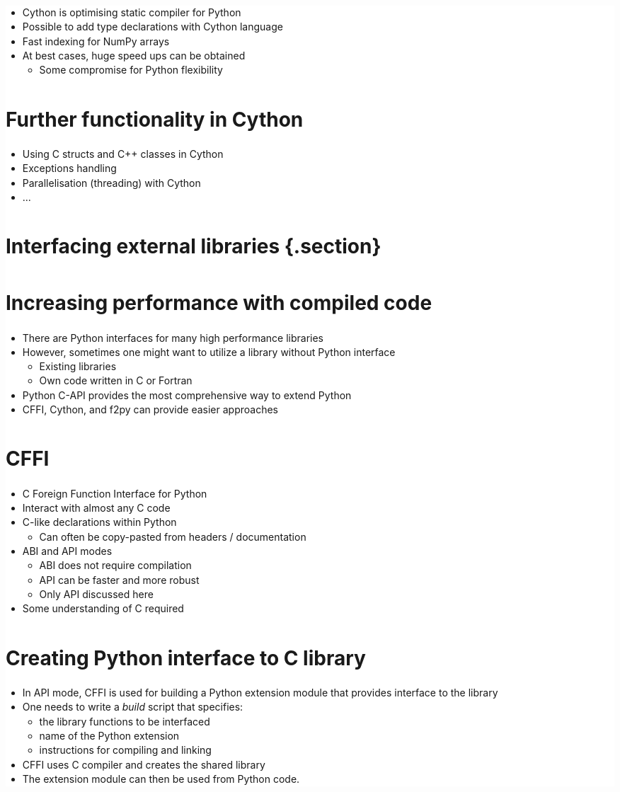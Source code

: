 - Cython is optimising static compiler for Python
- Possible to add type declarations with Cython language
- Fast indexing for NumPy arrays
- At best cases, huge speed ups can be obtained
    - Some compromise for Python flexibility


# Further functionality in Cython

- Using C structs and C++ classes in Cython
- Exceptions handling
- Parallelisation (threading) with Cython
- ...


# Interfacing external libraries {.section}

# Increasing performance with compiled code

- There are Python interfaces for many high performance libraries
- However, sometimes one might want to utilize a library without Python
  interface
    - Existing libraries
    - Own code written in C or Fortran
- Python C-API provides the most comprehensive way to extend Python
- CFFI, Cython, and f2py can provide easier approaches


# CFFI

- C Foreign Function Interface for Python
- Interact with almost any C code
- C-like declarations within Python
    - Can often be copy-pasted from headers / documentation
- ABI and API modes
    - ABI does not require compilation
    - API can be faster and more robust
    - Only API discussed here
- Some understanding of C required


# Creating Python interface to C library

- In API mode, CFFI is used for building a Python extension module
that provides interface to the library
- One needs to write a *build* script that specifies: 
    - the library functions to be interfaced
	- name of the Python extension
	- instructions for compiling and linking
- CFFI uses C compiler and creates the shared library
- The extension module can then be used from Python code.
  